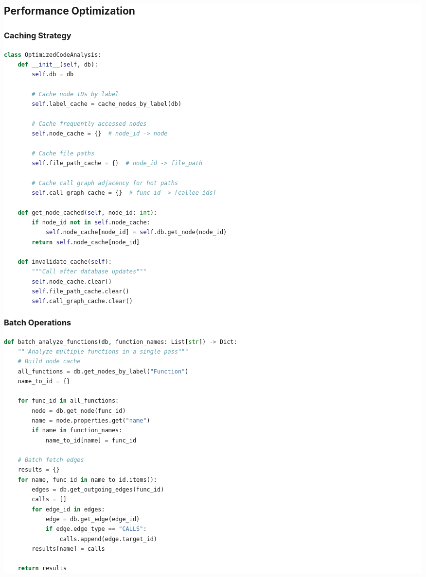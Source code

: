 ## Performance Optimization

### Caching Strategy
```python
class OptimizedCodeAnalysis:
    def __init__(self, db):
        self.db = db
        
        # Cache node IDs by label
        self.label_cache = cache_nodes_by_label(db)
        
        # Cache frequently accessed nodes
        self.node_cache = {}  # node_id -> node
        
        # Cache file paths
        self.file_path_cache = {}  # node_id -> file_path
        
        # Cache call graph adjacency for hot paths
        self.call_graph_cache = {}  # func_id -> [callee_ids]
    
    def get_node_cached(self, node_id: int):
        if node_id not in self.node_cache:
            self.node_cache[node_id] = self.db.get_node(node_id)
        return self.node_cache[node_id]
    
    def invalidate_cache(self):
        """Call after database updates"""
        self.node_cache.clear()
        self.file_path_cache.clear()
        self.call_graph_cache.clear()
```

### Batch Operations
```python
def batch_analyze_functions(db, function_names: List[str]) -> Dict:
    """Analyze multiple functions in a single pass"""
    # Build node cache
    all_functions = db.get_nodes_by_label("Function")
    name_to_id = {}
    
    for func_id in all_functions:
        node = db.get_node(func_id)
        name = node.properties.get("name")
        if name in function_names:
            name_to_id[name] = func_id
    
    # Batch fetch edges
    results = {}
    for name, func_id in name_to_id.items():
        edges = db.get_outgoing_edges(func_id)
        calls = []
        for edge_id in edges:
            edge = db.get_edge(edge_id)
            if edge.edge_type == "CALLS":
                calls.append(edge.target_id)
        results[name] = calls
    
    return results
```
